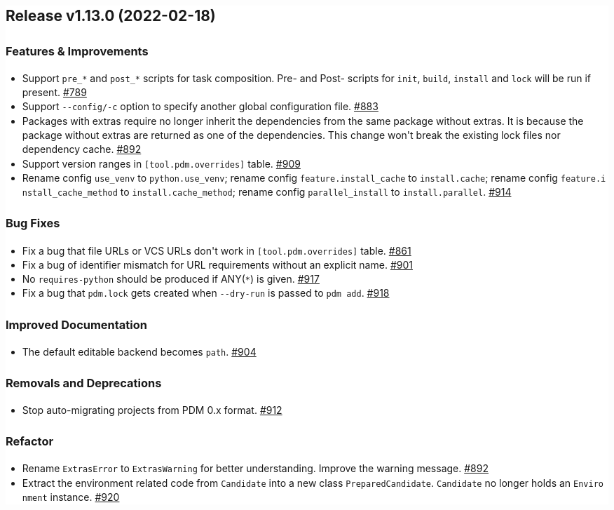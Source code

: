 
Release v1.13.0 (2022-02-18)
----------------------------

### Features & Improvements

- Support `pre_*` and `post_*` scripts for task composition. Pre- and Post- scripts for `init`, `build`, `install` and `lock` will be run if present. [#789](https://github.com/pdm-project/pdm/issues/789)
- Support `--config/-c` option to specify another global configuration file. [#883](https://github.com/pdm-project/pdm/issues/883)
- Packages with extras require no longer inherit the dependencies from the same package without extras. It is because the package without extras are returned as one of the dependencies. This change won't break the existing lock files nor dependency cache. [#892](https://github.com/pdm-project/pdm/issues/892)
- Support version ranges in `[tool.pdm.overrides]` table. [#909](https://github.com/pdm-project/pdm/issues/909)
- Rename config `use_venv` to `python.use_venv`;
  rename config `feature.install_cache` to `install.cache`;
  rename config `feature.install_cache_method` to `install.cache_method`;
  rename config `parallel_install` to `install.parallel`. [#914](https://github.com/pdm-project/pdm/issues/914)

### Bug Fixes

- Fix a bug that file URLs or VCS URLs don't work in `[tool.pdm.overrides]` table. [#861](https://github.com/pdm-project/pdm/issues/861)
- Fix a bug of identifier mismatch for URL requirements without an explicit name. [#901](https://github.com/pdm-project/pdm/issues/901)
- No `requires-python` should be produced if ANY(`*`) is given. [#917](https://github.com/pdm-project/pdm/issues/917)
- Fix a bug that `pdm.lock` gets created when `--dry-run` is passed to `pdm add`. [#918](https://github.com/pdm-project/pdm/issues/918)

### Improved Documentation

- The default editable backend becomes `path`. [#904](https://github.com/pdm-project/pdm/issues/904)

### Removals and Deprecations

- Stop auto-migrating projects from PDM 0.x format. [#912](https://github.com/pdm-project/pdm/issues/912)

### Refactor

- Rename `ExtrasError` to `ExtrasWarning` for better understanding. Improve the warning message. [#892](https://github.com/pdm-project/pdm/issues/892)
- Extract the environment related code from `Candidate` into a new class `PreparedCandidate`.
  `Candidate` no longer holds an `Environment` instance. [#920](https://github.com/pdm-project/pdm/issues/920)

